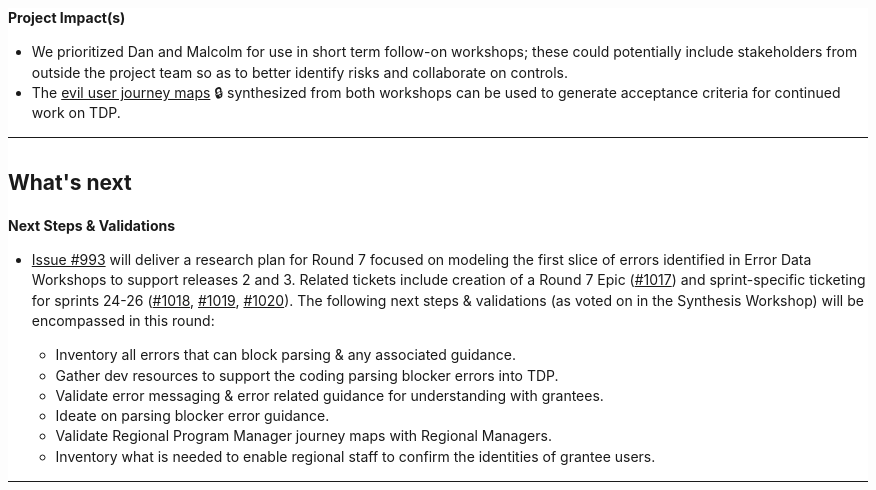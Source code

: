 **Project Impact(s)**

- We prioritized Dan and Malcolm for use in short term follow-on workshops; these could potentially include stakeholders from outside the project team so as to better identify risks and collaborate on controls.  
- The [evil user journey maps]() :lock: synthesized from both workshops can be used to generate acceptance criteria for continued work on TDP. 

---

## What's next

**Next Steps & Validations**

- [Issue #993](https://github.com/raft-tech/TANF-app/issues/993) will deliver a research plan for Round 7 focused on modeling the first slice of errors identified in Error Data Workshops to support releases 2 and 3. Related tickets include creation of a Round 7 Epic ([#1017](https://github.com/raft-tech/TANF-app/issues/1017)) and sprint-specific ticketing for sprints 24-26 ([#1018](https://github.com/raft-tech/TANF-app/issues/1018), [#1019](https://github.com/raft-tech/TANF-app/issues/1019), [#1020](https://github.com/raft-tech/TANF-app/issues/1020)). The following next steps & validations (as voted on in the Synthesis Workshop) will be encompassed in this round:

  - Inventory all errors that can block parsing & any associated guidance. 
  - Gather dev resources to support the coding parsing blocker errors into TDP.
  - Validate error messaging & error related guidance for understanding with grantees.
  - Ideate on parsing blocker error guidance. 
  - Validate Regional Program Manager journey maps with Regional Managers. 
  - Inventory what is needed to enable regional staff to confirm the identities of grantee users.

---
